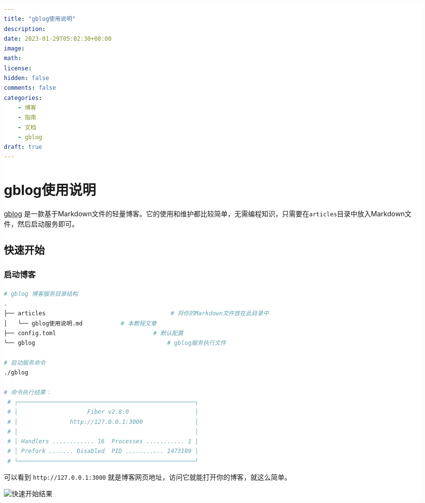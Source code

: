 ```yaml
---
title: "gblog使用说明"
description: 
date: 2023-01-29T05:02:30+08:00
image: 
math: 
license: 
hidden: false
comments: false
categories:
    - 博客
    - 指南
    - 文档
    - gblog
draft: true
---
```

# gblog使用说明

[gblog](https://github.com/goSeeFuture/gblog) 是一款基于Markdown文件的轻量博客。它的使用和维护都比较简单，无需编程知识，只需要在`articles`目录中放入Markdown文件，然后启动服务即可。

## 快速开始

### 启动博客

```bash
# gblog 博客服务目录结构
.
├── articles                                    # 将你的Markdown文件放在此目录中
│   └── gblog使用说明.md           # 本教程文章
├── config.toml                            # 默认配置
└── gblog                                      # gblog服务执行文件

# 启动服务命令
./gblog

# 命令执行结果：
 # ┌───────────────────────────────────────────────────┐ 
 # │                    Fiber v2.8.0                   │ 
 # │               http://127.0.0.1:3000               │ 
 # │                                                   │ 
 # │ Handlers ............ 16  Processes ........... 1 │ 
 # │ Prefork ....... Disabled  PID ........... 1473109 │ 
 # └───────────────────────────────────────────────────┘ 
```

可以看到 `http://127.0.0.1:3000` 就是博客网页地址，访问它就能打开你的博客，就这么简单。

![快速开始结果](/image/quickstart.png)
